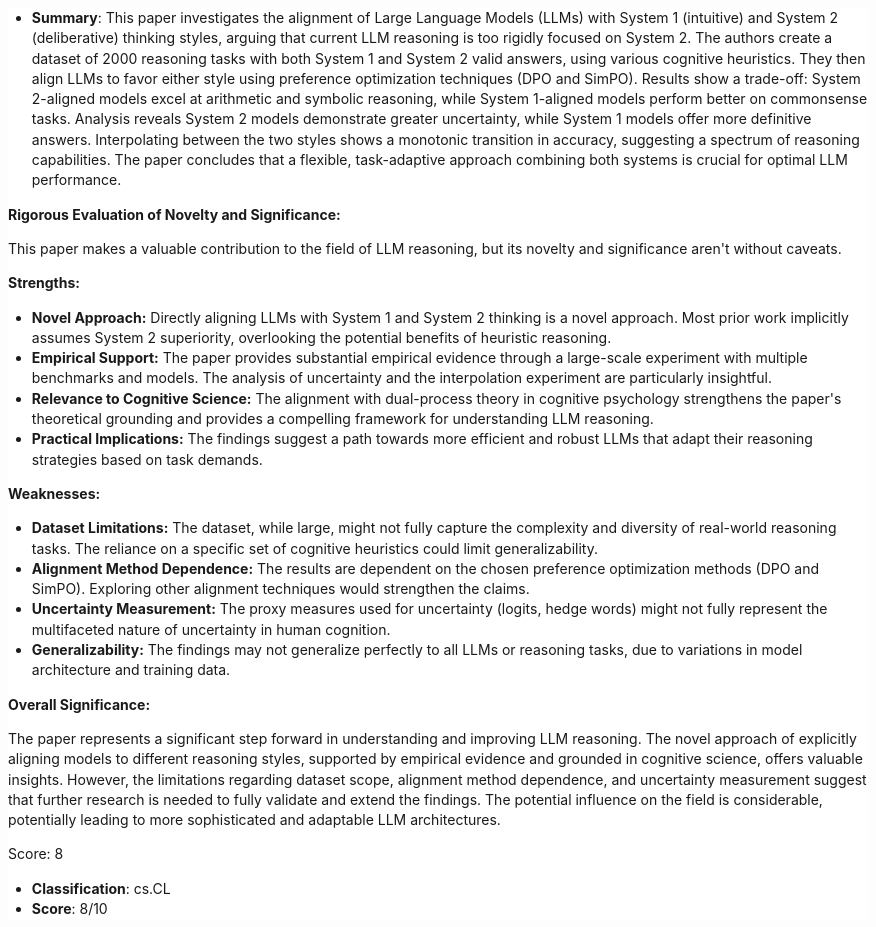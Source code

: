 - **Summary**: This paper investigates the alignment of Large Language Models (LLMs) with System 1 (intuitive) and System 2 (deliberative) thinking styles, arguing that current LLM reasoning is too rigidly focused on System 2.  The authors create a dataset of 2000 reasoning tasks with both System 1 and System 2 valid answers, using various cognitive heuristics. They then align LLMs to favor either style using preference optimization techniques (DPO and SimPO).  Results show a trade-off: System 2-aligned models excel at arithmetic and symbolic reasoning, while System 1-aligned models perform better on commonsense tasks.  Analysis reveals System 2 models demonstrate greater uncertainty, while System 1 models offer more definitive answers.  Interpolating between the two styles shows a monotonic transition in accuracy, suggesting a spectrum of reasoning capabilities. The paper concludes that a flexible, task-adaptive approach combining both systems is crucial for optimal LLM performance.


**Rigorous Evaluation of Novelty and Significance:**

This paper makes a valuable contribution to the field of LLM reasoning, but its novelty and significance aren't without caveats.

**Strengths:**

* **Novel Approach:** Directly aligning LLMs with System 1 and System 2 thinking is a novel approach.  Most prior work implicitly assumes System 2 superiority, overlooking the potential benefits of heuristic reasoning.
* **Empirical Support:** The paper provides substantial empirical evidence through a large-scale experiment with multiple benchmarks and models.  The analysis of uncertainty and the interpolation experiment are particularly insightful.
* **Relevance to Cognitive Science:** The alignment with dual-process theory in cognitive psychology strengthens the paper's theoretical grounding and provides a compelling framework for understanding LLM reasoning.
* **Practical Implications:**  The findings suggest a path towards more efficient and robust LLMs that adapt their reasoning strategies based on task demands.

**Weaknesses:**

* **Dataset Limitations:** The dataset, while large, might not fully capture the complexity and diversity of real-world reasoning tasks.  The reliance on a specific set of cognitive heuristics could limit generalizability.
* **Alignment Method Dependence:** The results are dependent on the chosen preference optimization methods (DPO and SimPO).  Exploring other alignment techniques would strengthen the claims.
* **Uncertainty Measurement:** The proxy measures used for uncertainty (logits, hedge words) might not fully represent the multifaceted nature of uncertainty in human cognition.
* **Generalizability:**  The findings may not generalize perfectly to all LLMs or reasoning tasks, due to variations in model architecture and training data.

**Overall Significance:**

The paper represents a significant step forward in understanding and improving LLM reasoning. The novel approach of explicitly aligning models to different reasoning styles, supported by empirical evidence and grounded in cognitive science, offers valuable insights.  However, the limitations regarding dataset scope, alignment method dependence, and uncertainty measurement suggest that further research is needed to fully validate and extend the findings.  The potential influence on the field is considerable, potentially leading to more sophisticated and adaptable LLM architectures.

Score: 8

- **Classification**: cs.CL
- **Score**: 8/10
